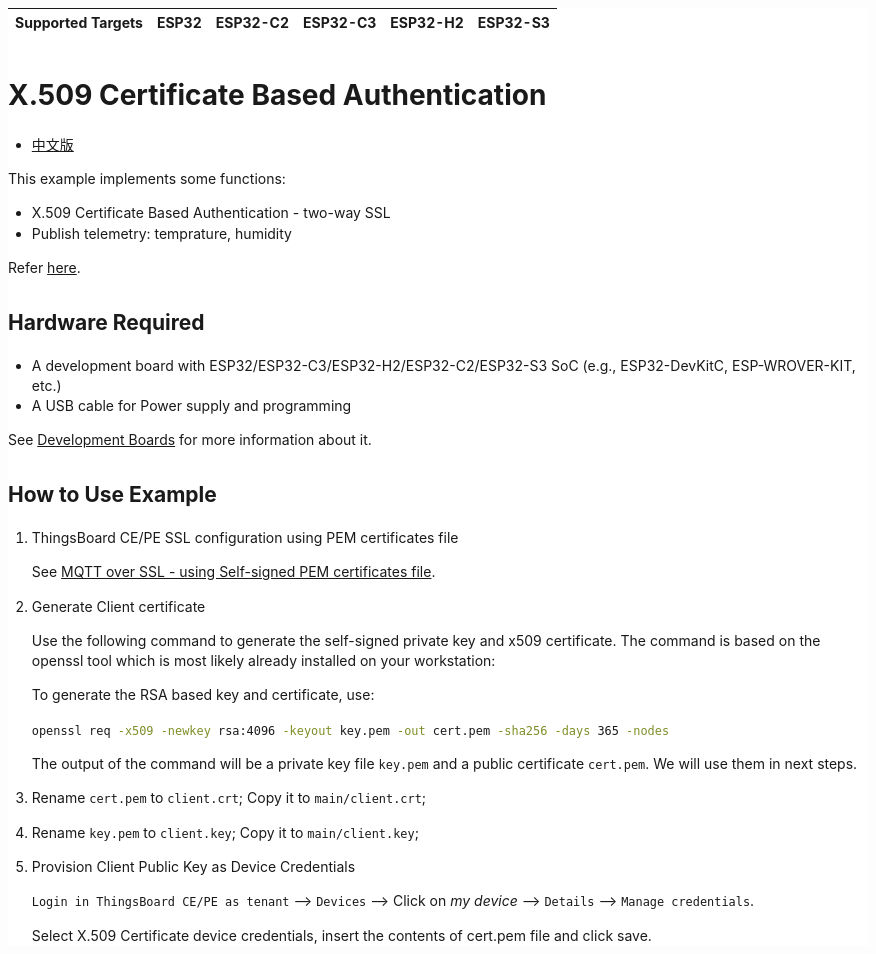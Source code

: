 | Supported Targets | ESP32 | ESP32-C2 | ESP32-C3 | ESP32-H2 | ESP32-S3 |
| ----------------- | ----- | -------- | -------- | -------- | -------- |

# X.509 Certificate Based Authentication

* [中文版](./README_CN.md)

This example implements some functions:

* X.509 Certificate Based Authentication - two-way SSL
* Publish telemetry: temprature, humidity

Refer [here](https://thingsboard.io/docs/user-guide/certificates/).

## Hardware Required

* A development board with ESP32/ESP32-C3/ESP32-H2/ESP32-C2/ESP32-S3 SoC (e.g., ESP32-DevKitC, ESP-WROVER-KIT, etc.)
* A USB cable for Power supply and programming

See [Development Boards](https://www.espressif.com/en/products/devkits) for more information about it.

## How to Use Example

1. ThingsBoard CE/PE SSL configuration using PEM certificates file

   See [MQTT over SSL - using Self-signed PEM certificates file](../../.docs/mqtt-over-ssl-ssl-configuration-using-pem-certificates-file.md).

1. Generate Client certificate

   Use the following command to generate the self-signed private key and x509 certificate. The command is based on the openssl tool which is most likely already installed on your workstation:

   To generate the RSA based key and certificate, use:

   ```bash
   openssl req -x509 -newkey rsa:4096 -keyout key.pem -out cert.pem -sha256 -days 365 -nodes
   ```

   The output of the command will be a private key file `key.pem` and a public certificate `cert.pem`. We will use them in next steps.

1. Rename `cert.pem` to `client.crt`; Copy it to `main/client.crt`;

1. Rename `key.pem` to `client.key`; Copy it to `main/client.key`;

1. Provision Client Public Key as Device Credentials
   
   `Login in ThingsBoard CE/PE as tenant` --> `Devices` --> Click on *my device* --> `Details` --> `Manage credentials`.

   Select X.509 Certificate device credentials, insert the contents of cert.pem file and click save. 
